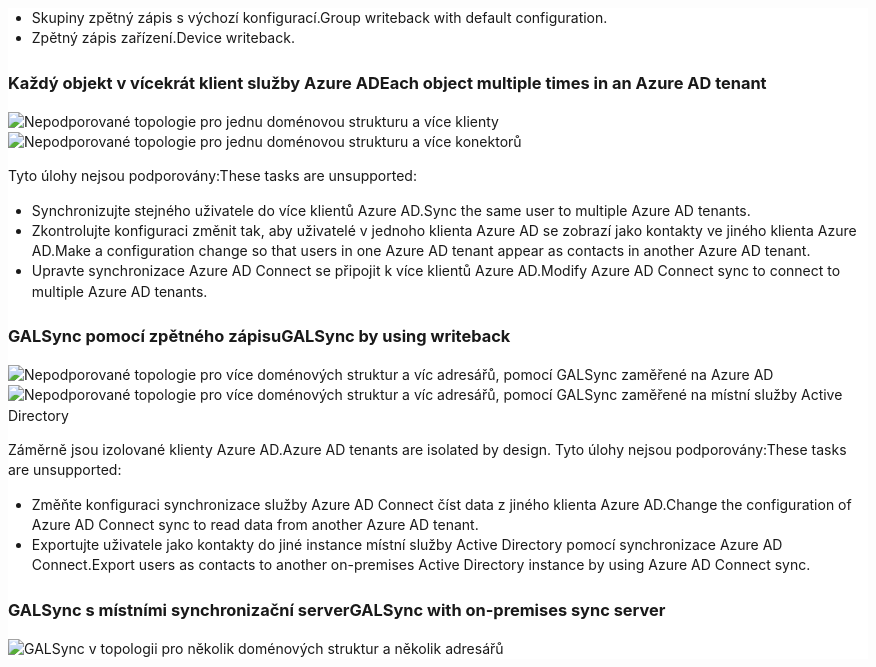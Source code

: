 * <span data-ttu-id="7d64b-257">Skupiny zpětný zápis s výchozí konfigurací.</span><span class="sxs-lookup"><span data-stu-id="7d64b-257">Group writeback with default configuration.</span></span>
* <span data-ttu-id="7d64b-258">Zpětný zápis zařízení.</span><span class="sxs-lookup"><span data-stu-id="7d64b-258">Device writeback.</span></span>

### <a name="each-object-multiple-times-in-an-azure-ad-tenant"></a><span data-ttu-id="7d64b-259">Každý objekt v vícekrát klient služby Azure AD</span><span class="sxs-lookup"><span data-stu-id="7d64b-259">Each object multiple times in an Azure AD tenant</span></span>
![Nepodporované topologie pro jednu doménovou strukturu a více klienty](./media/active-directory-aadconnect-topologies/SingleForestMultiDirectoryUnsupported.png) ![Nepodporované topologie pro jednu doménovou strukturu a více konektorů](./media/active-directory-aadconnect-topologies/SingleForestMultiConnectorsUnsupported.png)

<span data-ttu-id="7d64b-262">Tyto úlohy nejsou podporovány:</span><span class="sxs-lookup"><span data-stu-id="7d64b-262">These tasks are unsupported:</span></span>

* <span data-ttu-id="7d64b-263">Synchronizujte stejného uživatele do více klientů Azure AD.</span><span class="sxs-lookup"><span data-stu-id="7d64b-263">Sync the same user to multiple Azure AD tenants.</span></span>
* <span data-ttu-id="7d64b-264">Zkontrolujte konfiguraci změnit tak, aby uživatelé v jednoho klienta Azure AD se zobrazí jako kontakty ve jiného klienta Azure AD.</span><span class="sxs-lookup"><span data-stu-id="7d64b-264">Make a configuration change so that users in one Azure AD tenant appear as contacts in another Azure AD tenant.</span></span>
* <span data-ttu-id="7d64b-265">Upravte synchronizace Azure AD Connect se připojit k více klientů Azure AD.</span><span class="sxs-lookup"><span data-stu-id="7d64b-265">Modify Azure AD Connect sync to connect to multiple Azure AD tenants.</span></span>

### <a name="galsync-by-using-writeback"></a><span data-ttu-id="7d64b-266">GALSync pomocí zpětného zápisu</span><span class="sxs-lookup"><span data-stu-id="7d64b-266">GALSync by using writeback</span></span>
![Nepodporované topologie pro více doménových struktur a víc adresářů, pomocí GALSync zaměřené na Azure AD](./media/active-directory-aadconnect-topologies/MultiForestMultiDirectoryGALSync1Unsupported.png) ![Nepodporované topologie pro více doménových struktur a víc adresářů, pomocí GALSync zaměřené na místní služby Active Directory](./media/active-directory-aadconnect-topologies/MultiForestMultiDirectoryGALSync2Unsupported.png)

<span data-ttu-id="7d64b-269">Záměrně jsou izolované klienty Azure AD.</span><span class="sxs-lookup"><span data-stu-id="7d64b-269">Azure AD tenants are isolated by design.</span></span> <span data-ttu-id="7d64b-270">Tyto úlohy nejsou podporovány:</span><span class="sxs-lookup"><span data-stu-id="7d64b-270">These tasks are unsupported:</span></span>

* <span data-ttu-id="7d64b-271">Změňte konfiguraci synchronizace služby Azure AD Connect číst data z jiného klienta Azure AD.</span><span class="sxs-lookup"><span data-stu-id="7d64b-271">Change the configuration of Azure AD Connect sync to read data from another Azure AD tenant.</span></span>
* <span data-ttu-id="7d64b-272">Exportujte uživatele jako kontakty do jiné instance místní služby Active Directory pomocí synchronizace Azure AD Connect.</span><span class="sxs-lookup"><span data-stu-id="7d64b-272">Export users as contacts to another on-premises Active Directory instance by using Azure AD Connect sync.</span></span>

### <a name="galsync-with-on-premises-sync-server"></a><span data-ttu-id="7d64b-273">GALSync s místními synchronizační server</span><span class="sxs-lookup"><span data-stu-id="7d64b-273">GALSync with on-premises sync server</span></span>
![GALSync v topologii pro několik doménových struktur a několik adresářů](./media/active-directory-aadconnect-topologies/MultiForestMultiDirectoryGALSync.png)
